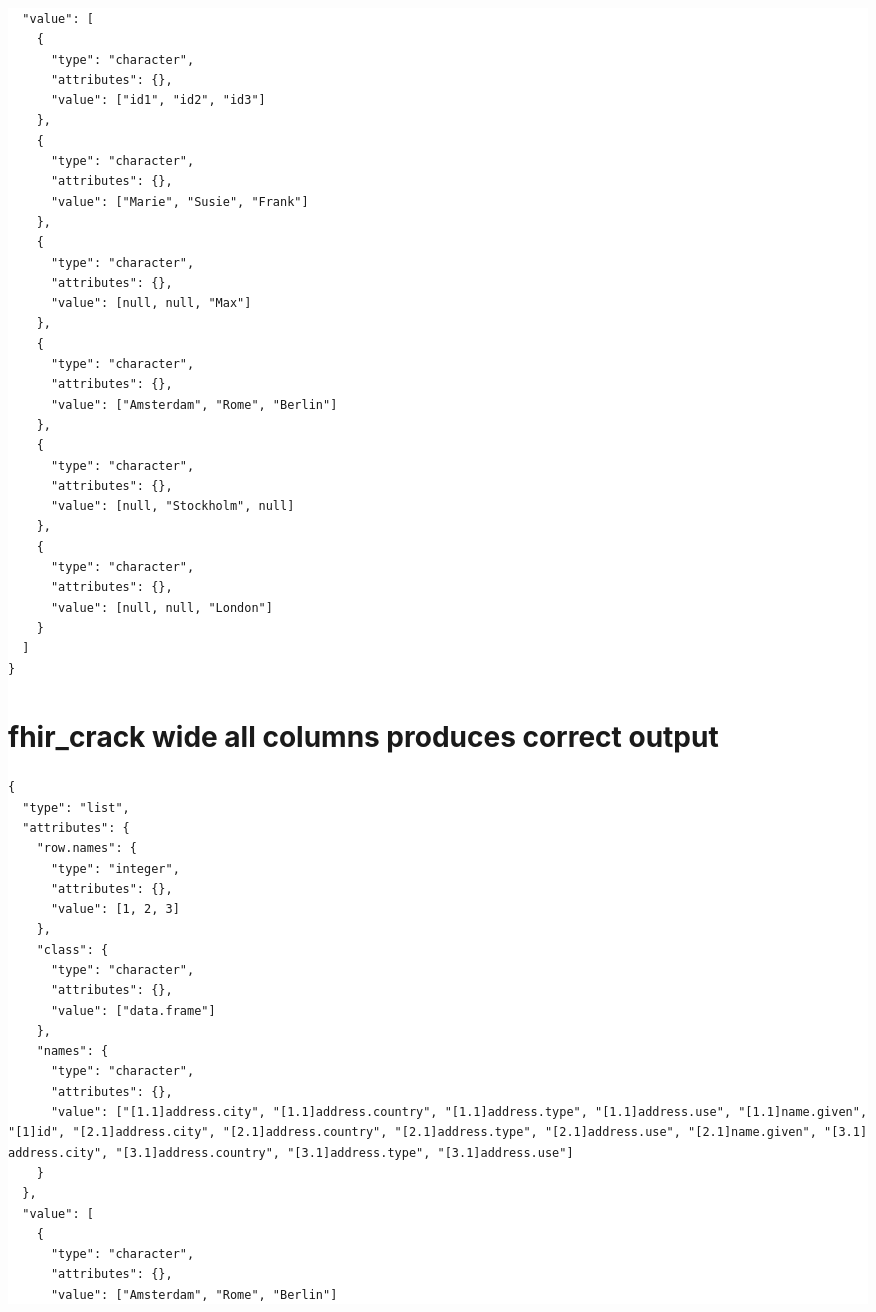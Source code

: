       "value": [
        {
          "type": "character",
          "attributes": {},
          "value": ["id1", "id2", "id3"]
        },
        {
          "type": "character",
          "attributes": {},
          "value": ["Marie", "Susie", "Frank"]
        },
        {
          "type": "character",
          "attributes": {},
          "value": [null, null, "Max"]
        },
        {
          "type": "character",
          "attributes": {},
          "value": ["Amsterdam", "Rome", "Berlin"]
        },
        {
          "type": "character",
          "attributes": {},
          "value": [null, "Stockholm", null]
        },
        {
          "type": "character",
          "attributes": {},
          "value": [null, null, "London"]
        }
      ]
    }

# fhir_crack wide all columns produces correct output

    {
      "type": "list",
      "attributes": {
        "row.names": {
          "type": "integer",
          "attributes": {},
          "value": [1, 2, 3]
        },
        "class": {
          "type": "character",
          "attributes": {},
          "value": ["data.frame"]
        },
        "names": {
          "type": "character",
          "attributes": {},
          "value": ["[1.1]address.city", "[1.1]address.country", "[1.1]address.type", "[1.1]address.use", "[1.1]name.given", "[1]id", "[2.1]address.city", "[2.1]address.country", "[2.1]address.type", "[2.1]address.use", "[2.1]name.given", "[3.1]address.city", "[3.1]address.country", "[3.1]address.type", "[3.1]address.use"]
        }
      },
      "value": [
        {
          "type": "character",
          "attributes": {},
          "value": ["Amsterdam", "Rome", "Berlin"]